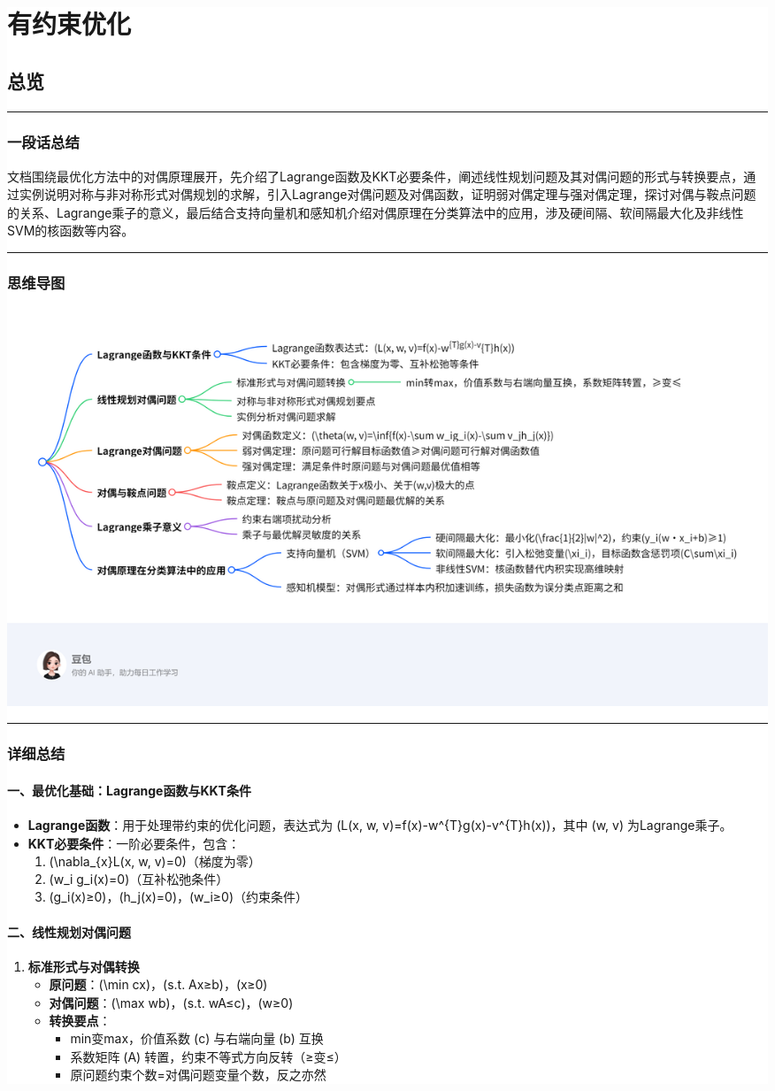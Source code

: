 # 有约束优化
## 总览
---
### 一段话总结
文档围绕最优化方法中的对偶原理展开，先介绍了Lagrange函数及KKT必要条件，阐述线性规划问题及其对偶问题的形式与转换要点，通过实例说明对称与非对称形式对偶规划的求解，引入Lagrange对偶问题及对偶函数，证明弱对偶定理与强对偶定理，探讨对偶与鞍点问题的关系、Lagrange乘子的意义，最后结合支持向量机和感知机介绍对偶原理在分类算法中的应用，涉及硬间隔、软间隔最大化及非线性SVM的核函数等内容。

---
### 思维导图
![exported_image.png](exported_image.png)

---
### 详细总结
#### 一、最优化基础：Lagrange函数与KKT条件
- **Lagrange函数**：用于处理带约束的优化问题，表达式为 \(L(x, w, v)=f(x)-w^{T}g(x)-v^{T}h(x)\)，其中 \(w, v\) 为Lagrange乘子。
- **KKT必要条件**：一阶必要条件，包含：
  1. \(\nabla_{x}L(x, w, v)=0\)（梯度为零）
  2. \(w_i g_i(x)=0\)（互补松弛条件）
  3. \(g_i(x)≥0\)，\(h_j(x)=0\)，\(w_i≥0\)（约束条件）

#### 二、线性规划对偶问题
1. **标准形式与对偶转换**
   - **原问题**：\(\min cx\)，\(s.t. Ax≥b\)，\(x≥0\)
   - **对偶问题**：\(\max wb\)，\(s.t. wA≤c\)，\(w≥0\)
   - **转换要点**：
     - min变max，价值系数 \(c\) 与右端向量 \(b\) 互换
     - 系数矩阵 \(A\) 转置，约束不等式方向反转（≥变≤）
     - 原问题约束个数=对偶问题变量个数，反之亦然
